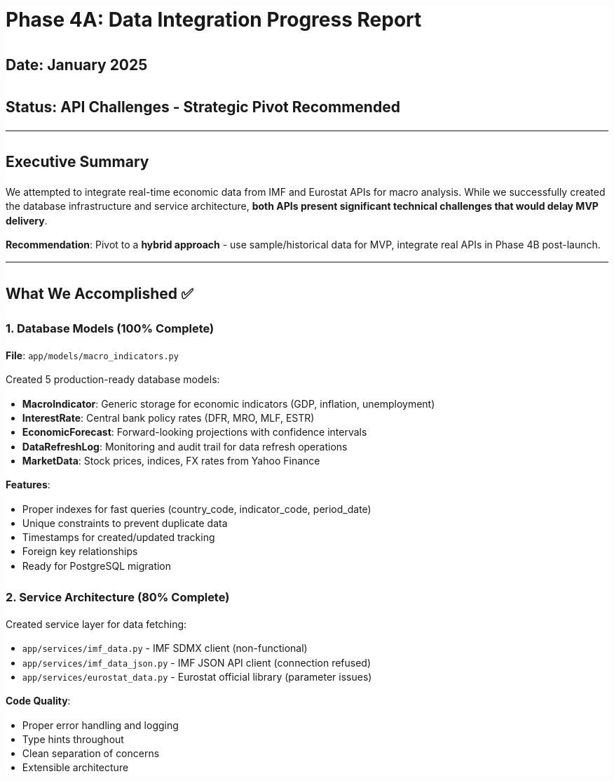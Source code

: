 # Phase 4A: Data Integration Progress Report

## Date: January 2025
## Status: API Challenges - Strategic Pivot Recommended

---

## Executive Summary

We attempted to integrate real-time economic data from IMF and Eurostat APIs for macro analysis. While we successfully created the database infrastructure and service architecture, **both APIs present significant technical challenges that would delay MVP delivery**.

**Recommendation**: Pivot to a **hybrid approach** - use sample/historical data for MVP, integrate real APIs in Phase 4B post-launch.

---

## What We Accomplished ✅

### 1. Database Models (100% Complete)
**File**: `app/models/macro_indicators.py`

Created 5 production-ready database models:
- **MacroIndicator**: Generic storage for economic indicators (GDP, inflation, unemployment)
- **InterestRate**: Central bank policy rates (DFR, MRO, MLF, ESTR)
- **EconomicForecast**: Forward-looking projections with confidence intervals
- **DataRefreshLog**: Monitoring and audit trail for data refresh operations
- **MarketData**: Stock prices, indices, FX rates from Yahoo Finance

**Features**:
- Proper indexes for fast queries (country_code, indicator_code, period_date)
- Unique constraints to prevent duplicate data
- Timestamps for created/updated tracking
- Foreign key relationships
- Ready for PostgreSQL migration

### 2. Service Architecture (80% Complete)
Created service layer for data fetching:
- `app/services/imf_data.py` - IMF SDMX client (non-functional)
- `app/services/imf_data_json.py` - IMF JSON API client (connection refused)
- `app/services/eurostat_data.py` - Eurostat official library (parameter issues)

**Code Quality**:
- Proper error handling and logging
- Type hints throughout
- Clean separation of concerns
- Extensible architecture
